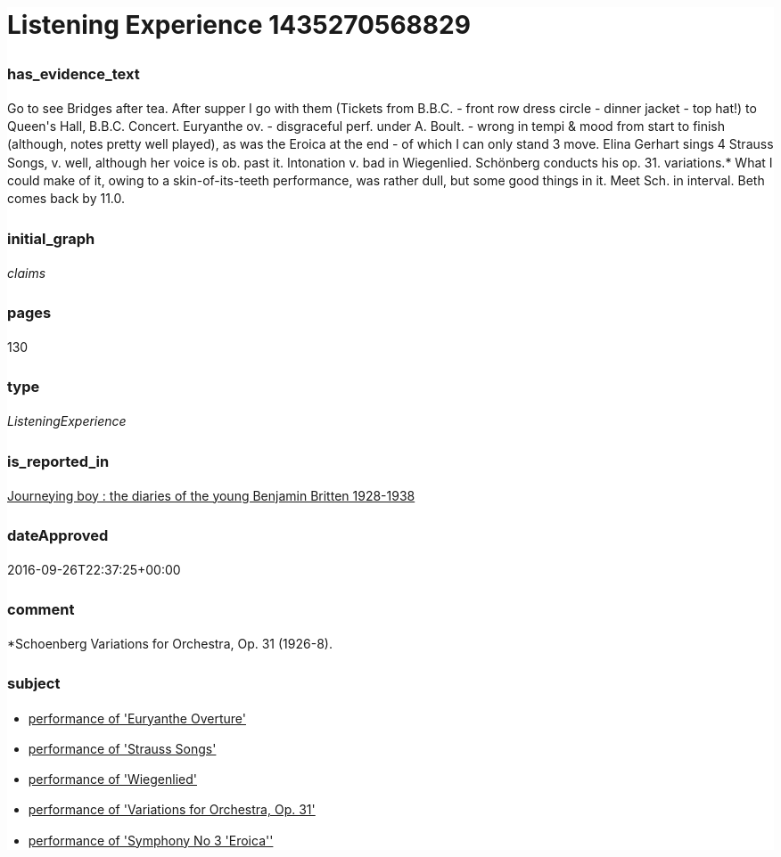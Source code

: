 # Listening Experience 1435270568829

### has_evidence_text


Go to see Bridges after tea. After supper I go with them (Tickets from B.B.C. - front row dress circle - dinner jacket - top hat!) to Queen's Hall, B.B.C. Concert. Euryanthe ov. - disgraceful perf. under A. Boult. - wrong in tempi & mood from start to finish (although, notes pretty well played), as was the Eroica at the end - of which I can only stand 3 move. Elina Gerhart sings 4 Strauss Songs, v. well, although her voice is ob. past it. Intonation v. bad in Wiegenlied. Schönberg conducts his op. 31. variations.* What I could make of it, owing to a skin-of-its-teeth performance, was rather dull, but some good things in it. Meet Sch. in interval. Beth comes back by 11.0.

### initial_graph


*claims*

### pages


130

### type


*ListeningExperience*

### is_reported_in


[Journeying boy : the diaries of the young Benjamin Britten 1928-1938](#Journeying-boy-the-diaries-of-the-young-Benjamin-Britten-1928-1938)

### dateApproved


2016-09-26T22:37:25+00:00

### comment


*Schoenberg Variations for Orchestra, Op. 31 (1926-8).

### subject

 - [performance of 'Euryanthe Overture'](#performance-of-'Euryanthe-Overture')

 - [performance of 'Strauss Songs'](#performance-of-'Strauss-Songs')

 - [performance of 'Wiegenlied'](#performance-of-'Wiegenlied')

 - [performance of 'Variations for Orchestra, Op. 31'](#performance-of-'Variations-for-Orchestra-Op.-31')

 - [performance of 'Symphony No 3 'Eroica''](#performance-of-'Symphony-No-3-'Eroica'')

